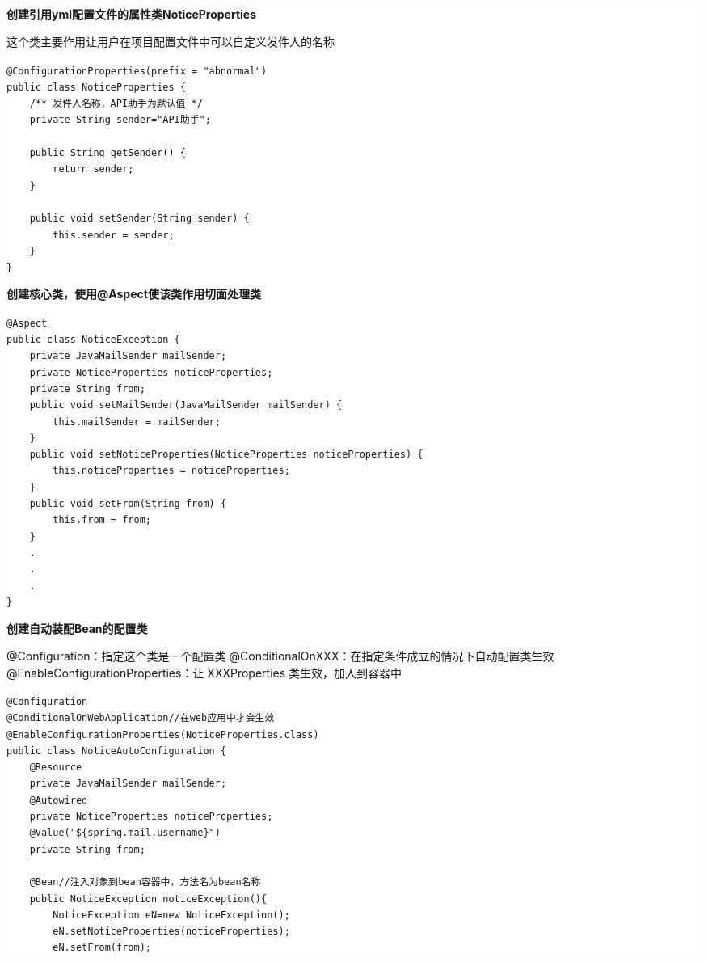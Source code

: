 ```
```

**创建引用yml配置文件的属性类NoticeProperties**

这个类主要作用让用户在项目配置文件中可以自定义发件人的名称

```
@ConfigurationProperties(prefix = "abnormal")
public class NoticeProperties {
	/** 发件人名称，API助手为默认值 */
	private String sender="API助手";

	public String getSender() {
		return sender;
	}

	public void setSender(String sender) {
		this.sender = sender;
	}
}
```

**创建核心类，使用@Aspect使该类作用切面处理类**

```
@Aspect
public class NoticeException {
	private JavaMailSender mailSender;
	private NoticeProperties noticeProperties;
	private String from;
	public void setMailSender(JavaMailSender mailSender) {
		this.mailSender = mailSender;
	}
	public void setNoticeProperties(NoticeProperties noticeProperties) {
		this.noticeProperties = noticeProperties;
	}
	public void setFrom(String from) {
		this.from = from;
	}
	.
	.
	.
}
```

**创建自动装配Bean的配置类**

@Configuration：指定这个类是一个配置类
@ConditionalOnXXX：在指定条件成立的情况下自动配置类生效
@EnableConfigurationProperties：让 XXXProperties 类生效，加入到容器中

```
@Configuration
@ConditionalOnWebApplication//在web应用中才会生效
@EnableConfigurationProperties(NoticeProperties.class)
public class NoticeAutoConfiguration {
	@Resource
	private JavaMailSender mailSender;
	@Autowired
	private NoticeProperties noticeProperties;
	@Value("${spring.mail.username}")
	private String from;

	@Bean//注入对象到bean容器中，方法名为bean名称
	public NoticeException noticeException(){
		NoticeException eN=new NoticeException();
		eN.setNoticeProperties(noticeProperties);
		eN.setFrom(from);
```